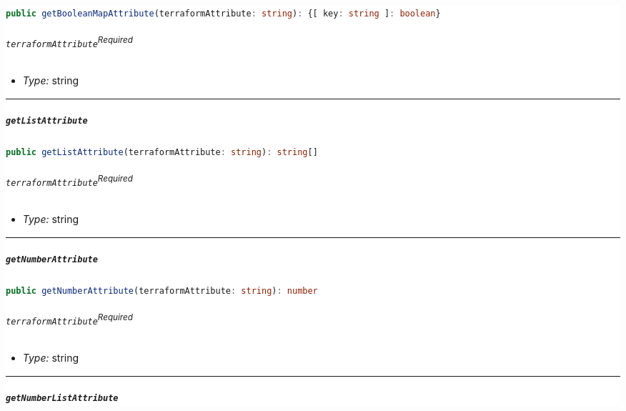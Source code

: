 ```typescript
public getBooleanMapAttribute(terraformAttribute: string): {[ key: string ]: boolean}
```

###### `terraformAttribute`<sup>Required</sup> <a name="terraformAttribute" id="@cdktf/provider-cloudflare.dataCloudflareWorkersForPlatformsScriptSecrets.DataCloudflareWorkersForPlatformsScriptSecretsResultOutputReference.getBooleanMapAttribute.parameter.terraformAttribute"></a>

- *Type:* string

---

##### `getListAttribute` <a name="getListAttribute" id="@cdktf/provider-cloudflare.dataCloudflareWorkersForPlatformsScriptSecrets.DataCloudflareWorkersForPlatformsScriptSecretsResultOutputReference.getListAttribute"></a>

```typescript
public getListAttribute(terraformAttribute: string): string[]
```

###### `terraformAttribute`<sup>Required</sup> <a name="terraformAttribute" id="@cdktf/provider-cloudflare.dataCloudflareWorkersForPlatformsScriptSecrets.DataCloudflareWorkersForPlatformsScriptSecretsResultOutputReference.getListAttribute.parameter.terraformAttribute"></a>

- *Type:* string

---

##### `getNumberAttribute` <a name="getNumberAttribute" id="@cdktf/provider-cloudflare.dataCloudflareWorkersForPlatformsScriptSecrets.DataCloudflareWorkersForPlatformsScriptSecretsResultOutputReference.getNumberAttribute"></a>

```typescript
public getNumberAttribute(terraformAttribute: string): number
```

###### `terraformAttribute`<sup>Required</sup> <a name="terraformAttribute" id="@cdktf/provider-cloudflare.dataCloudflareWorkersForPlatformsScriptSecrets.DataCloudflareWorkersForPlatformsScriptSecretsResultOutputReference.getNumberAttribute.parameter.terraformAttribute"></a>

- *Type:* string

---

##### `getNumberListAttribute` <a name="getNumberListAttribute" id="@cdktf/provider-cloudflare.dataCloudflareWorkersForPlatformsScriptSecrets.DataCloudflareWorkersForPlatformsScriptSecretsResultOutputReference.getNumberListAttribute"></a>
